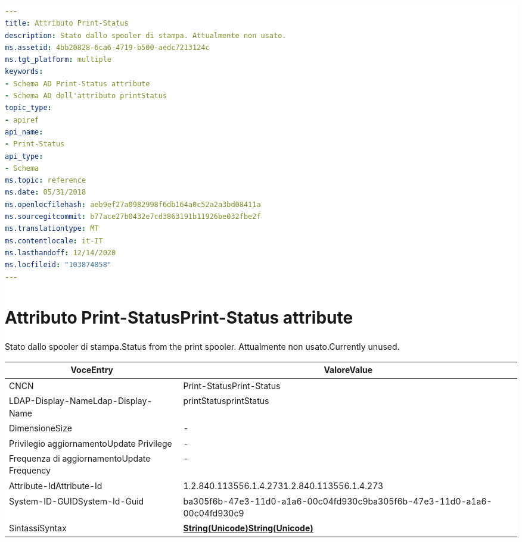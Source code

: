 ```yaml
---
title: Attributo Print-Status
description: Stato dallo spooler di stampa. Attualmente non usato.
ms.assetid: 4bb20828-6ca6-4719-b500-aedc7213124c
ms.tgt_platform: multiple
keywords:
- Schema AD Print-Status attribute
- Schema AD dell'attributo printStatus
topic_type:
- apiref
api_name:
- Print-Status
api_type:
- Schema
ms.topic: reference
ms.date: 05/31/2018
ms.openlocfilehash: aeb9ef27a0982998f6db164a0c52a2a3bd08411a
ms.sourcegitcommit: b77ace27b0432e7cd3863191b11926be032fbe2f
ms.translationtype: MT
ms.contentlocale: it-IT
ms.lasthandoff: 12/14/2020
ms.locfileid: "103874858"
---
```

# <a name="print-status-attribute"></a><span data-ttu-id="69db9-106">Attributo Print-Status</span><span class="sxs-lookup"><span data-stu-id="69db9-106">Print-Status attribute</span></span>

<span data-ttu-id="69db9-107">Stato dallo spooler di stampa.</span><span class="sxs-lookup"><span data-stu-id="69db9-107">Status from the print spooler.</span></span> <span data-ttu-id="69db9-108">Attualmente non usato.</span><span class="sxs-lookup"><span data-stu-id="69db9-108">Currently unused.</span></span>



| <span data-ttu-id="69db9-109">Voce</span><span class="sxs-lookup"><span data-stu-id="69db9-109">Entry</span></span> | <span data-ttu-id="69db9-110">Valore</span><span class="sxs-lookup"><span data-stu-id="69db9-110">Value</span></span> |
|-------------------|---------------------------------------------|
| <span data-ttu-id="69db9-111">CN</span><span class="sxs-lookup"><span data-stu-id="69db9-111">CN</span></span>                | <span data-ttu-id="69db9-112">Print-Status</span><span class="sxs-lookup"><span data-stu-id="69db9-112">Print-Status</span></span>                                |
| <span data-ttu-id="69db9-113">LDAP-Display-Name</span><span class="sxs-lookup"><span data-stu-id="69db9-113">Ldap-Display-Name</span></span> | <span data-ttu-id="69db9-114">printStatus</span><span class="sxs-lookup"><span data-stu-id="69db9-114">printStatus</span></span>                                 |
| <span data-ttu-id="69db9-115">Dimensione</span><span class="sxs-lookup"><span data-stu-id="69db9-115">Size</span></span>              | \-                                          |
| <span data-ttu-id="69db9-116">Privilegio aggiornamento</span><span class="sxs-lookup"><span data-stu-id="69db9-116">Update Privilege</span></span>  | \-                                          |
| <span data-ttu-id="69db9-117">Frequenza di aggiornamento</span><span class="sxs-lookup"><span data-stu-id="69db9-117">Update Frequency</span></span>  | \-                                          |
| <span data-ttu-id="69db9-118">Attribute-Id</span><span class="sxs-lookup"><span data-stu-id="69db9-118">Attribute-Id</span></span>      | <span data-ttu-id="69db9-119">1.2.840.113556.1.4.273</span><span class="sxs-lookup"><span data-stu-id="69db9-119">1.2.840.113556.1.4.273</span></span>                      |
| <span data-ttu-id="69db9-120">System-ID-GUID</span><span class="sxs-lookup"><span data-stu-id="69db9-120">System-Id-Guid</span></span>    | <span data-ttu-id="69db9-121">ba305f6b-47e3-11d0-a1a6-00c04fd930c9</span><span class="sxs-lookup"><span data-stu-id="69db9-121">ba305f6b-47e3-11d0-a1a6-00c04fd930c9</span></span>        |
| <span data-ttu-id="69db9-122">Sintassi</span><span class="sxs-lookup"><span data-stu-id="69db9-122">Syntax</span></span>            | [<span data-ttu-id="69db9-123">**String(Unicode)**</span><span class="sxs-lookup"><span data-stu-id="69db9-123">**String(Unicode)**</span></span>](s-string-unicode.md) |
